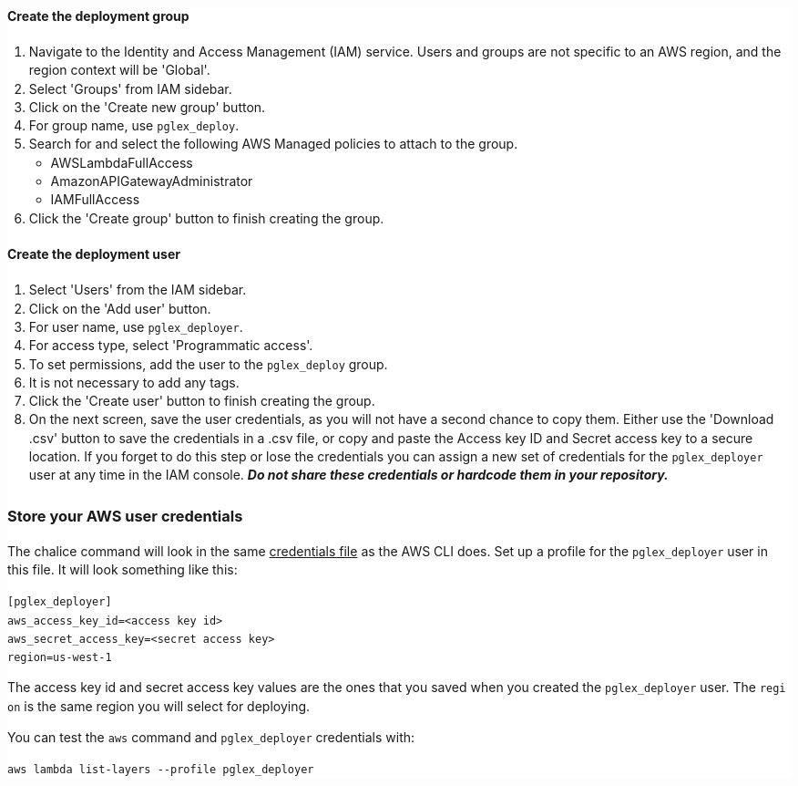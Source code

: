 #### Create the deployment group

1. Navigate to the Identity and Access Management (IAM) service. Users and
groups are not specific to an AWS region, and the region context will be
'Global'.
1. Select 'Groups' from IAM sidebar.
1. Click on the 'Create new group' button.
1. For group name, use `pglex_deploy`.
1. Search for and select the following AWS Managed policies to attach to the group.
   * AWSLambdaFullAccess
   * AmazonAPIGatewayAdministrator
   * IAMFullAccess
1. Click the 'Create group' button to finish creating the group.

#### Create the deployment user

1. Select 'Users' from the IAM sidebar.
1. Click on the 'Add user' button.
1. For user name, use `pglex_deployer`.
1. For access type, select 'Programmatic access'.
1. To set permissions, add the user to the `pglex_deploy` group.
1. It is not necessary to add any tags.
1. Click the 'Create user' button to finish creating the group.
1. On the next screen, save the user credentials, as you will not have a second
chance to copy them. Either use the 'Download .csv' button to save the credentials
in a .csv file, or copy and paste the Access key ID and Secret access key to
a secure location. If you forget to do this step or lose the credentials you
can assign a new set of credentials for the `pglex_deployer` user at any time
in the IAM console. ***Do not share these credentials or hardcode them in
your repository.***

### Store your AWS user credentials

The chalice command will look in the same [credentials file](https://docs.aws.amazon.com/cli/latest/userguide/cli-configure-files.html)
as the AWS CLI does. Set up a profile for the `pglex_deployer` user in this
file. It will look something like this:

```
[pglex_deployer]
aws_access_key_id=<access key id>
aws_secret_access_key=<secret access key>
region=us-west-1
```

The access key id and secret access key values are the ones that you saved
when you created the `pglex_deployer` user. The `region` is the same region
you will select for deploying.

You can test the `aws` command and `pglex_deployer` credentials with:

```
aws lambda list-layers --profile pglex_deployer
```

